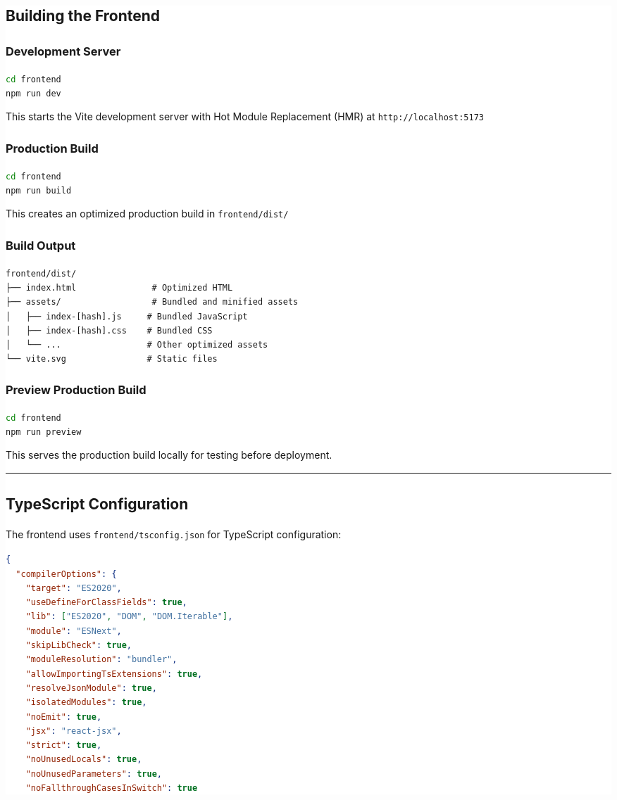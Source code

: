 
## Building the Frontend

### Development Server

```bash
cd frontend
npm run dev
```

This starts the Vite development server with Hot Module Replacement (HMR) at `http://localhost:5173`

### Production Build

```bash
cd frontend
npm run build
```

This creates an optimized production build in `frontend/dist/`

### Build Output

```
frontend/dist/
├── index.html               # Optimized HTML
├── assets/                  # Bundled and minified assets
│   ├── index-[hash].js     # Bundled JavaScript
│   ├── index-[hash].css    # Bundled CSS
│   └── ...                 # Other optimized assets
└── vite.svg                # Static files
```

### Preview Production Build

```bash
cd frontend
npm run preview
```

This serves the production build locally for testing before deployment.

---

## TypeScript Configuration

The frontend uses `frontend/tsconfig.json` for TypeScript configuration:

```json
{
  "compilerOptions": {
    "target": "ES2020",
    "useDefineForClassFields": true,
    "lib": ["ES2020", "DOM", "DOM.Iterable"],
    "module": "ESNext",
    "skipLibCheck": true,
    "moduleResolution": "bundler",
    "allowImportingTsExtensions": true,
    "resolveJsonModule": true,
    "isolatedModules": true,
    "noEmit": true,
    "jsx": "react-jsx",
    "strict": true,
    "noUnusedLocals": true,
    "noUnusedParameters": true,
    "noFallthroughCasesInSwitch": true
```
